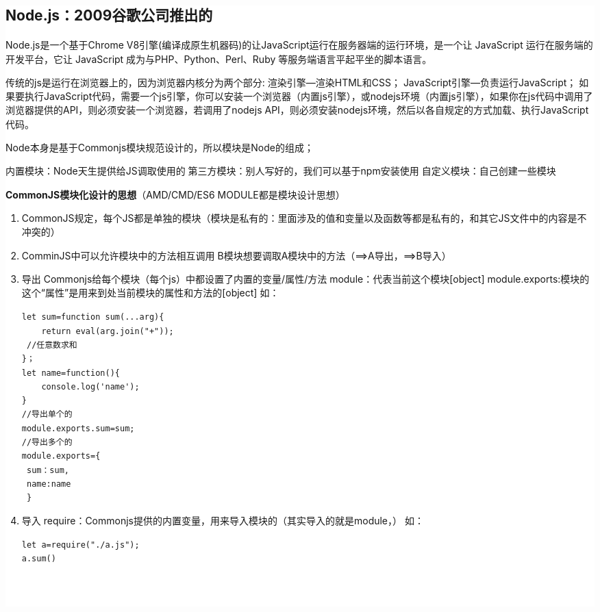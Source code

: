 ## Node.js：2009谷歌公司推出的

Node.js是一个基于Chrome V8引擎(编译成原生机器码)的让JavaScript运行在服务器端的运行环境，是一个让 JavaScript 运行在服务端的开发平台，它让 JavaScript 成为与PHP、Python、Perl、Ruby 等服务端语言平起平坐的脚本语言。

传统的js是运行在浏览器上的，因为浏览器内核分为两个部分:
渲染引擎—渲染HTML和CSS；
JavaScript引擎—负责运行JavaScript；
如果要执行JavaScript代码，需要一个js引擎，你可以安装一个浏览器（内置js引擎），或nodejs环境（内置js引擎），如果你在js代码中调用了浏览器提供的API，则必须安装一个浏览器，若调用了nodejs API，则必须安装nodejs环境，然后以各自规定的方式加载、执行JavaScript代码。

Node本身是基于Commonjs模块规范设计的，所以模块是Node的组成；

内置模块：Node天生提供给JS调取使用的
第三方模块：别人写好的，我们可以基于npm安装使用
自定义模块：自己创建一些模块

**CommonJS模块化设计的思想**（AMD/CMD/ES6 MODULE都是模块设计思想）

1. CommonJS规定，每个JS都是单独的模块（模块是私有的：里面涉及的值和变量以及函数等都是私有的，和其它JS文件中的内容是不冲突的）

2. ComminJS中可以允许模块中的方法相互调用
   B模块想要调取A模块中的方法（==>A导出，==>B导入）

3. 导出
   Commonjs给每个模块（每个js）中都设置了内置的变量/属性/方法
   module：代表当前这个模块[object]
   module.exports:模块的这个“属性”是用来到处当前模块的属性和方法的[object]
   如：

   ```
   let sum=function sum(...arg){
       return eval(arg.join("+"));
   	//任意数求和
   }；
   let name=function(){
       console.log('name');
   }
   //导出单个的
   module.exports.sum=sum;
   //导出多个的
   module.exports={
   	sum：sum,
   	name:name
   	}
   ```

4. 导入
   require：Commonjs提供的内置变量，用来导入模块的（其实导入的就是module，）
   如：

   ```
   let a=require("./a.js");
   a.sum()
   
   
   		
   ```
